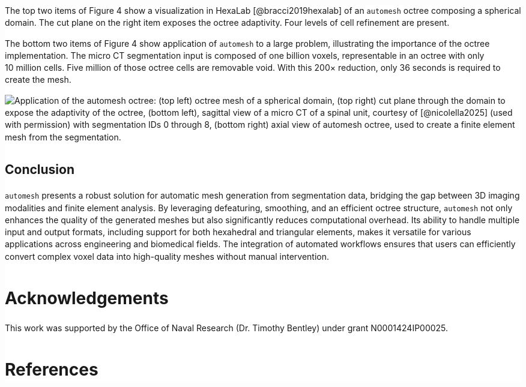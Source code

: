 The top two items of Figure&nbsp;4 show a visualization in
HexaLab [@bracci2019hexalab] of an `automesh` octree composing a spherical domain.
The cut plane on the right item exposes the octree adaptivity.  Four levels of cell
refinement are present.

The bottom two items of Figure&nbsp;4 show application of `automesh` to a large problem,
illustrating the importance of the octree implementation.  The micro CT segmentation
input is composed of one billion voxels, representable in an octree with
only 10&nbsp;million cells.  Five million of those octree cells are removable void.
With this 200$\times$ reduction, only 36 seconds is required to create the mesh.

![Application of the `automesh` octree: (top left) octree mesh of a spherical domain, (top right) cut plane through the domain to expose the adaptivity of the octree, (bottom left), sagittal view of a micro CT of a spinal unit, courtesy of [@nicolella2025] (used with permission) with segmentation IDs `0` through `8`, (bottom right) axial view of `automesh` octree, used to create a finite element mesh from the segmentation.](figures/spine_composite.png)

## Conclusion

`automesh` presents a robust solution for automatic mesh generation from segmentation data, bridging the gap between 3D imaging modalities and finite element analysis.
By leveraging defeaturing, smoothing, and an efficient octree structure, `automesh` not only enhances the quality of the generated meshes but also significantly reduces computational overhead.
Its ability to handle multiple input and output formats, including support for both hexahedral and triangular elements, makes it versatile for various applications across engineering and biomedical fields.
The integration of automated workflows ensures that users can efficiently convert complex voxel data into high-quality meshes without manual intervention.


# Acknowledgements

This work was supported by the Office of Naval Research (Dr. Timothy Bentley)
under grant N0001424IP00025.

# References


[^1]: Image processing subtopics can include acquisition details (exposure